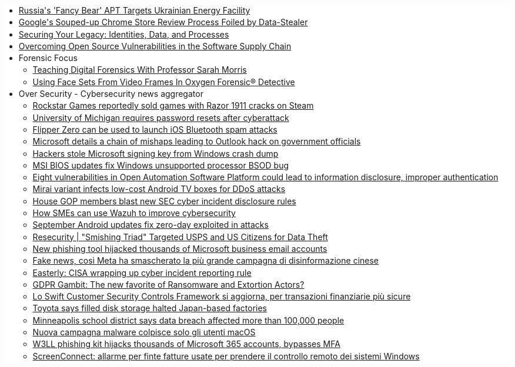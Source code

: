   - [Russia's 'Fancy Bear' APT Targets Ukrainian Energy Facility](https://www.darkreading.com/attacks-breaches/russia-fancy-bear-apt-ukrainian-energy-facility)
  - [Google's Souped-up Chrome Store Review Process Foiled by Data-Stealer](https://www.darkreading.com/application-security/google-chrome-store-review-process-data-stealer)
  - [Securing Your Legacy: Identities, Data, and Processes](https://www.darkreading.com/vulnerabilities-threats/securing-your-legacy-identities-data-and-processes)
  - [Overcoming Open Source Vulnerabilities in the Software Supply Chain](https://www.darkreading.com/microsoft/overcoming-open-source-vulnerabilities-in-the-software-supply-chain-)
- Forensic Focus
  - [Teaching Digital Forensics With Professor Sarah Morris](https://www.forensicfocus.com/podcast/teaching-digital-forensics-with-professor-sarah-morris/)
  - [Using Face Sets From Video Frames In Oxygen Forensic® Detective](https://www.forensicfocus.com/articles/using-face-sets-from-video-frames-in-oxygen-forensic-detective/)
- Over Security - Cybersecurity news aggregator
  - [Rockstar Games reportedly sold games with Razor 1911 cracks on Steam](https://www.bleepingcomputer.com/news/gaming/rockstar-games-reportedly-sold-games-with-razor-1911-cracks-on-steam/)
  - [University of Michigan requires password resets after cyberattack](https://www.bleepingcomputer.com/news/security/university-of-michigan-requires-password-resets-after-cyberattack/)
  - [Flipper Zero can be used to launch iOS Bluetooth spam attacks](https://www.bleepingcomputer.com/news/security/flipper-zero-can-be-used-to-launch-ios-bluetooth-spam-attacks/)
  - [Microsoft details a chain of mishaps leading to Outlook hack on government officials](https://therecord.media/microsoft-details-outlook-hack-on-government-officials-china)
  - [Hackers stole Microsoft signing key from Windows crash dump](https://www.bleepingcomputer.com/news/microsoft/hackers-stole-microsoft-signing-key-from-windows-crash-dump/)
  - [MSI BIOS updates fix Windows unsupported processor BSOD bug](https://www.bleepingcomputer.com/news/software/msi-bios-updates-fix-windows-unsupported-processor-bsod-bug/)
  - [Eight vulnerabilities in Open Automation Software Platform could lead to information disclosure, improper authentication](https://blog.talosintelligence.com/eight-vulnerabilities-in-open-automation/)
  - [Mirai variant infects low-cost Android TV boxes for DDoS attacks](https://www.bleepingcomputer.com/news/security/mirai-variant-infects-low-cost-android-tv-boxes-for-ddos-attacks/)
  - [House GOP members blast new SEC cyber incident disclosure rules](https://therecord.media/house-gop-members-blast-sec-cyber-incident-reporting-rules)
  - [How SMEs can use Wazuh to improve cybersecurity](https://www.bleepingcomputer.com/news/security/how-smes-can-use-wazuh-to-improve-cybersecurity/)
  - [September Android updates fix zero-day exploited in attacks](https://www.bleepingcomputer.com/news/security/september-android-updates-fix-zero-day-exploited-in-attacks/)
  - [Resecurity | "Smishing Triad" Targeted USPS and US Citizens for Data Theft](https://www.resecurity.com/blog/article/smishing-triad-targeted-usps-and-us-citizens-for-data-theft)
  - [New phishing tool hijacked thousands of Microsoft business email accounts](https://therecord.media/w3ll-phishing-toolkit-bec-microsoft-365-accounts)
  - [Fake news, così Meta ha smascherato la più grande campagna di disinformazione cinese](https://www.cybersecurity360.it/cybersecurity-nazionale/fake-news-cosi-meta-ha-smascherato-la-piu-grande-campagna-di-disinformazione-cinese/)
  - [Easterly: CISA wrapping up cyber incident reporting rule](https://therecord.media/cyber-incident-reporting-regulation-cisa)
  - [GDPR Gambit: The new favorite of Ransomware and Extortion Actors?](https://www.kelacyber.com/gdpr-gambit-the-new-favorite-of-ransomware-and-extortion-actors/)
  - [Lo Swift Customer Security Controls Framework si aggiorna, per transazioni finanziarie più sicure](https://www.cybersecurity360.it/soluzioni-aziendali/lo-swift-customer-security-controls-framework-si-aggiorna-per-transazioni-finanziarie-piu-sicure/)
  - [Toyota says filled disk storage halted Japan-based factories](https://www.bleepingcomputer.com/news/security/toyota-says-filled-disk-storage-halted-japan-based-factories/)
  - [Minneapolis school district says data breach affected more than 100,000 people](https://therecord.media/minneapolis-schools-say-data-breach-affected-100000)
  - [Nuova campagna malware colpisce solo gli utenti macOS](https://www.securityinfo.it/2023/09/06/nuova-campagna-malware-colpisce-solo-gli-utenti-macos/)
  - [W3LL phishing kit hijacks thousands of Microsoft 365 accounts, bypasses MFA](https://www.bleepingcomputer.com/news/security/w3ll-phishing-kit-hijacks-thousands-of-microsoft-365-accounts-bypasses-mfa/)
  - [ScreenConnect: allarme per finte fatture usate per prendere il controllo remoto dei sistemi Windows](https://www.cybersecurity360.it/news/screenconnect-allarme-per-finte-fatture-usate-per-prendere-il-controllo-remoto-dei-sistemi-windows/)